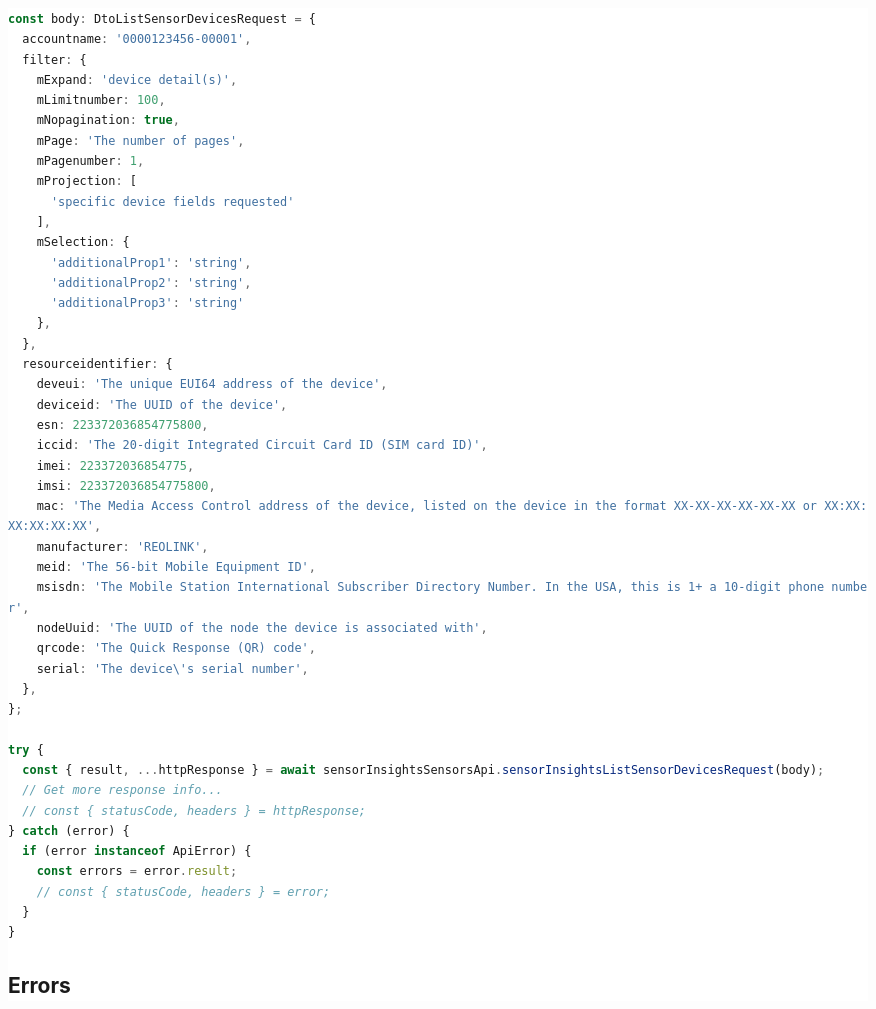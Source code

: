 ```ts
const body: DtoListSensorDevicesRequest = {
  accountname: '0000123456-00001',
  filter: {
    mExpand: 'device detail(s)',
    mLimitnumber: 100,
    mNopagination: true,
    mPage: 'The number of pages',
    mPagenumber: 1,
    mProjection: [
      'specific device fields requested'
    ],
    mSelection: {
      'additionalProp1': 'string',
      'additionalProp2': 'string',
      'additionalProp3': 'string'
    },
  },
  resourceidentifier: {
    deveui: 'The unique EUI64 address of the device',
    deviceid: 'The UUID of the device',
    esn: 223372036854775800,
    iccid: 'The 20-digit Integrated Circuit Card ID (SIM card ID)',
    imei: 223372036854775,
    imsi: 223372036854775800,
    mac: 'The Media Access Control address of the device, listed on the device in the format XX-XX-XX-XX-XX-XX or XX:XX:XX:XX:XX:XX',
    manufacturer: 'REOLINK',
    meid: 'The 56-bit Mobile Equipment ID',
    msisdn: 'The Mobile Station International Subscriber Directory Number. In the USA, this is 1+ a 10-digit phone number',
    nodeUuid: 'The UUID of the node the device is associated with',
    qrcode: 'The Quick Response (QR) code',
    serial: 'The device\'s serial number',
  },
};

try {
  const { result, ...httpResponse } = await sensorInsightsSensorsApi.sensorInsightsListSensorDevicesRequest(body);
  // Get more response info...
  // const { statusCode, headers } = httpResponse;
} catch (error) {
  if (error instanceof ApiError) {
    const errors = error.result;
    // const { statusCode, headers } = error;
  }
}
```

## Errors
